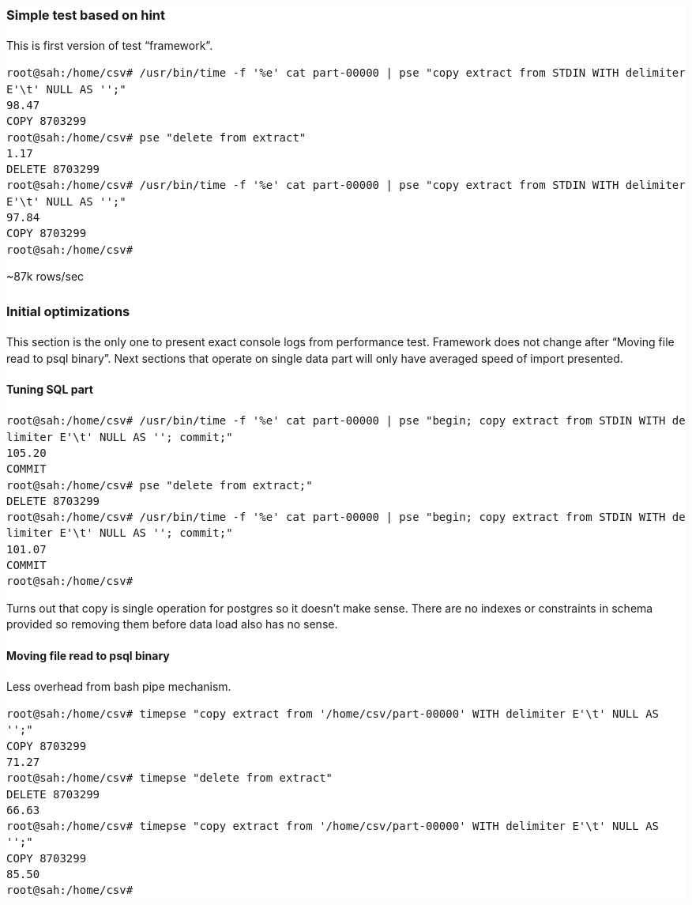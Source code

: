 ### Simple test based on hint

This is first version of test “framework”.

<pre class="lang:default EnlighterJSRAW ">root@sah:/home/csv# /usr/bin/time -f '%e' cat part-00000 | pse "copy extract from STDIN WITH delimiter E'\t' NULL AS '';"
98.47
COPY 8703299
root@sah:/home/csv# pse "delete from extract"
1.17
DELETE 8703299
root@sah:/home/csv# /usr/bin/time -f '%e' cat part-00000 | pse "copy extract from STDIN WITH delimiter E'\t' NULL AS '';"
97.84
COPY 8703299
root@sah:/home/csv#</pre>

~87k rows/sec

### Initial optimizations

This section is the only one to present exact console logs from performance test. Framework does not change after “Moving file read to psql binary”. Next sections that operate on single data part will only have averaged speed of import presented.

#### Tuning SQL part

<pre class="lang:default EnlighterJSRAW ">root@sah:/home/csv# /usr/bin/time -f '%e' cat part-00000 | pse "begin; copy extract from STDIN WITH delimiter E'\t' NULL AS ''; commit;"
105.20
COMMIT
root@sah:/home/csv# pse "delete from extract;"
DELETE 8703299
root@sah:/home/csv# /usr/bin/time -f '%e' cat part-00000 | pse "begin; copy extract from STDIN WITH delimiter E'\t' NULL AS ''; commit;"
101.07
COMMIT
root@sah:/home/csv#</pre>

Turns out that copy is single operation for postgres so it doesn’t make sense. There are no indexes or constraints in schema provided so removing them before data load also has no sense.

#### Moving file read to psql binary

Less overhead from bash pipe mechanism.

<pre class="lang:default EnlighterJSRAW ">root@sah:/home/csv# timepse "copy extract from '/home/csv/part-00000' WITH delimiter E'\t' NULL AS '';"
COPY 8703299
71.27
root@sah:/home/csv# timepse "delete from extract"
DELETE 8703299
66.63
root@sah:/home/csv# timepse "copy extract from '/home/csv/part-00000' WITH delimiter E'\t' NULL AS '';"
COPY 8703299
85.50
root@sah:/home/csv#</pre>
